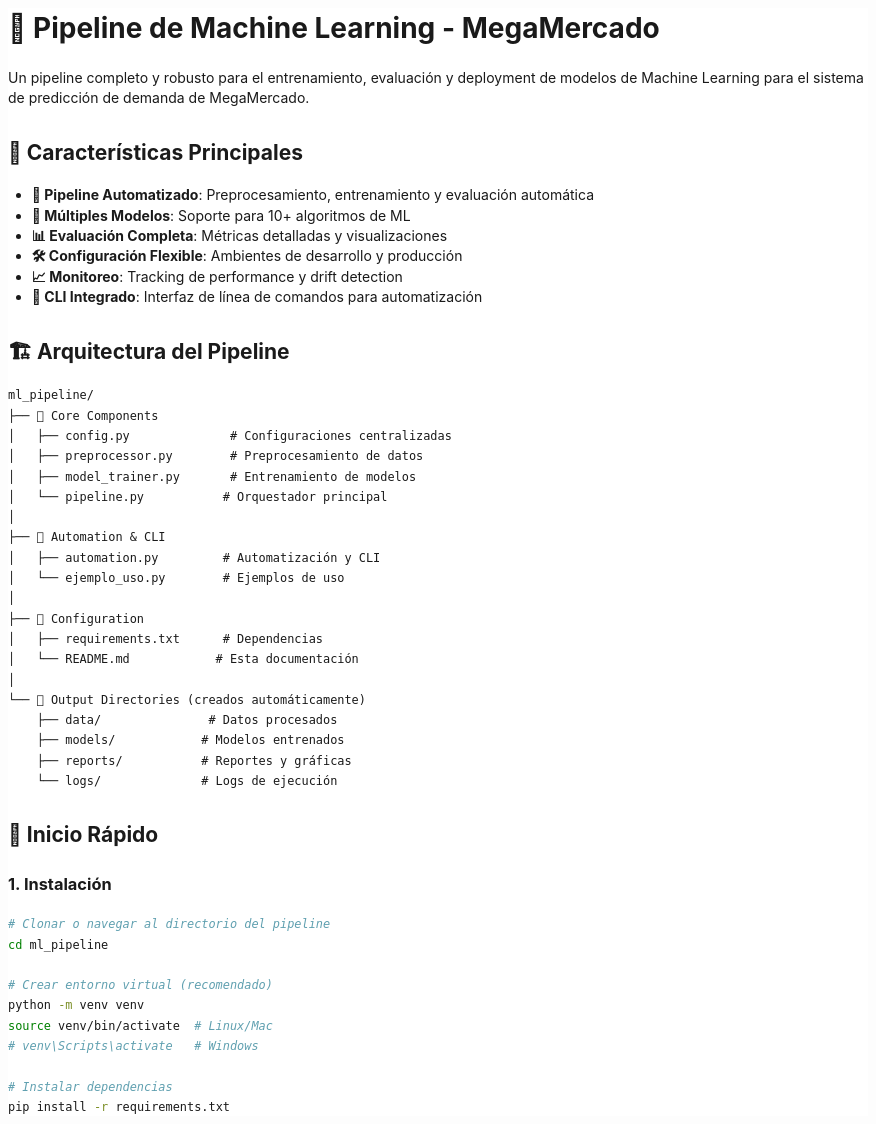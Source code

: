 # 🤖 Pipeline de Machine Learning - MegaMercado

Un pipeline completo y robusto para el entrenamiento, evaluación y deployment de modelos de Machine Learning para el sistema de predicción de demanda de MegaMercado.

## 🎯 Características Principales

- **🔄 Pipeline Automatizado**: Preprocesamiento, entrenamiento y evaluación automática
- **🤖 Múltiples Modelos**: Soporte para 10+ algoritmos de ML
- **📊 Evaluación Completa**: Métricas detalladas y visualizaciones
- **🛠️ Configuración Flexible**: Ambientes de desarrollo y producción
- **📈 Monitoreo**: Tracking de performance y drift detection
- **🚀 CLI Integrado**: Interfaz de línea de comandos para automatización

## 🏗️ Arquitectura del Pipeline

```
ml_pipeline/
├── 📁 Core Components
│   ├── config.py              # Configuraciones centralizadas
│   ├── preprocessor.py        # Preprocesamiento de datos
│   ├── model_trainer.py       # Entrenamiento de modelos
│   └── pipeline.py           # Orquestador principal
│
├── 📁 Automation & CLI
│   ├── automation.py         # Automatización y CLI
│   └── ejemplo_uso.py        # Ejemplos de uso
│
├── 📁 Configuration
│   ├── requirements.txt      # Dependencias
│   └── README.md            # Esta documentación
│
└── 📁 Output Directories (creados automáticamente)
    ├── data/               # Datos procesados
    ├── models/            # Modelos entrenados
    ├── reports/           # Reportes y gráficas
    └── logs/              # Logs de ejecución
```

## 🚀 Inicio Rápido

### 1. Instalación

```bash
# Clonar o navegar al directorio del pipeline
cd ml_pipeline

# Crear entorno virtual (recomendado)
python -m venv venv
source venv/bin/activate  # Linux/Mac
# venv\Scripts\activate   # Windows

# Instalar dependencias
pip install -r requirements.txt
```
